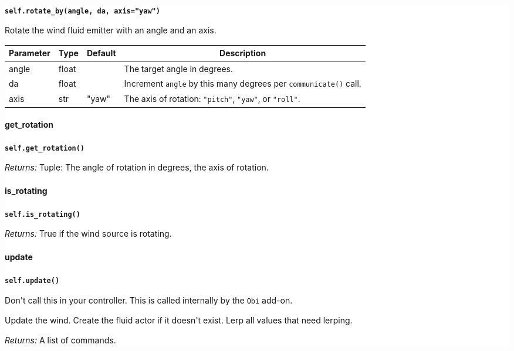 **`self.rotate_by(angle, da, axis="yaw")`**

Rotate the wind fluid emitter with an angle and an axis.

| Parameter | Type | Default | Description |
| --- | --- | --- | --- |
| angle |  float |  | The target angle in degrees. |
| da |  float |  | Increment `angle` by this many degrees per `communicate()` call. |
| axis |  str  | "yaw" | The axis of rotation: `"pitch"`, `"yaw"`, or `"roll"`. |

#### get_rotation

**`self.get_rotation()`**

_Returns:_  Tuple: The angle of rotation in degrees, the axis of rotation.

#### is_rotating

**`self.is_rotating()`**

_Returns:_  True if the wind source is rotating.

#### update

**`self.update()`**

Don't call this in your controller. This is called internally by the `Obi` add-on.

Update the wind. Create the fluid actor if it doesn't exist. Lerp all values that need lerping.

_Returns:_  A list of commands.

